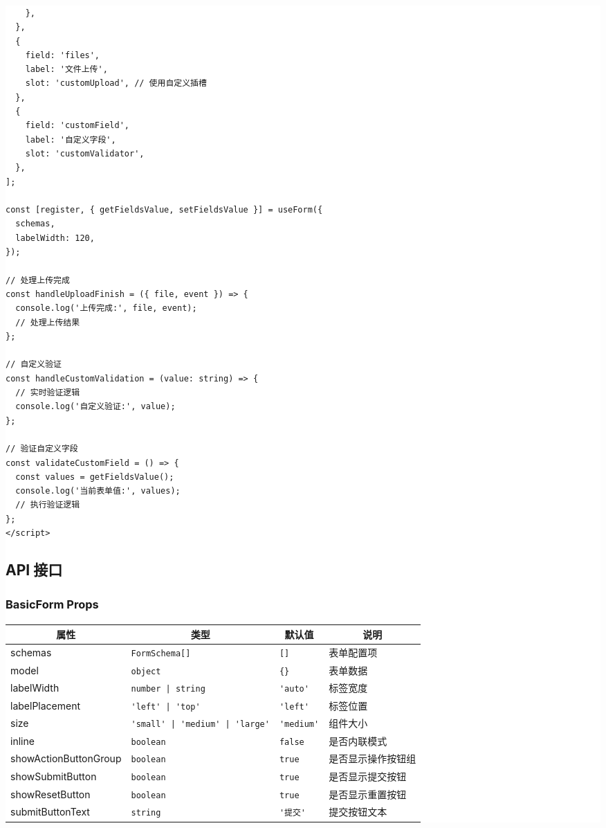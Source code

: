 ```vue
    },
  },
  {
    field: 'files',
    label: '文件上传',
    slot: 'customUpload', // 使用自定义插槽
  },
  {
    field: 'customField',
    label: '自定义字段',
    slot: 'customValidator',
  },
];

const [register, { getFieldsValue, setFieldsValue }] = useForm({
  schemas,
  labelWidth: 120,
});

// 处理上传完成
const handleUploadFinish = ({ file, event }) => {
  console.log('上传完成:', file, event);
  // 处理上传结果
};

// 自定义验证
const handleCustomValidation = (value: string) => {
  // 实时验证逻辑
  console.log('自定义验证:', value);
};

// 验证自定义字段
const validateCustomField = () => {
  const values = getFieldsValue();
  console.log('当前表单值:', values);
  // 执行验证逻辑
};
</script>
```

## API 接口

### BasicForm Props

| 属性 | 类型 | 默认值 | 说明 |
|------|------|--------|------|
| schemas | `FormSchema[]` | `[]` | 表单配置项 |
| model | `object` | `{}` | 表单数据 |
| labelWidth | `number \| string` | `'auto'` | 标签宽度 |
| labelPlacement | `'left' \| 'top'` | `'left'` | 标签位置 |
| size | `'small' \| 'medium' \| 'large'` | `'medium'` | 组件大小 |
| inline | `boolean` | `false` | 是否内联模式 |
| showActionButtonGroup | `boolean` | `true` | 是否显示操作按钮组 |
| showSubmitButton | `boolean` | `true` | 是否显示提交按钮 |
| showResetButton | `boolean` | `true` | 是否显示重置按钮 |
| submitButtonText | `string` | `'提交'` | 提交按钮文本 |